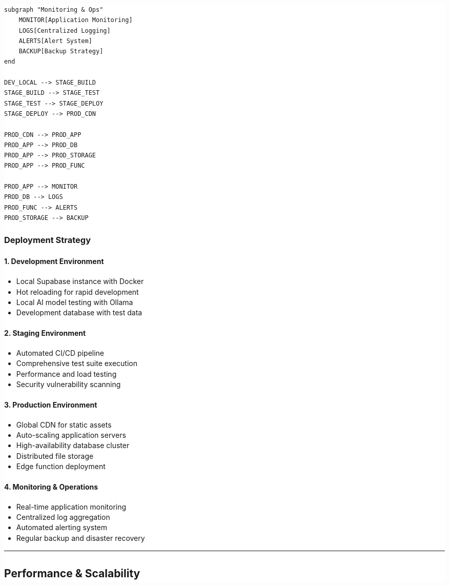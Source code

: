     subgraph "Monitoring & Ops"
        MONITOR[Application Monitoring]
        LOGS[Centralized Logging]
        ALERTS[Alert System]
        BACKUP[Backup Strategy]
    end
    
    DEV_LOCAL --> STAGE_BUILD
    STAGE_BUILD --> STAGE_TEST
    STAGE_TEST --> STAGE_DEPLOY
    STAGE_DEPLOY --> PROD_CDN
    
    PROD_CDN --> PROD_APP
    PROD_APP --> PROD_DB
    PROD_APP --> PROD_STORAGE
    PROD_APP --> PROD_FUNC
    
    PROD_APP --> MONITOR
    PROD_DB --> LOGS
    PROD_FUNC --> ALERTS
    PROD_STORAGE --> BACKUP
</lov-mermaid>

### Deployment Strategy

#### 1. Development Environment
- Local Supabase instance with Docker
- Hot reloading for rapid development
- Local AI model testing with Ollama
- Development database with test data

#### 2. Staging Environment
- Automated CI/CD pipeline
- Comprehensive test suite execution
- Performance and load testing
- Security vulnerability scanning

#### 3. Production Environment
- Global CDN for static assets
- Auto-scaling application servers
- High-availability database cluster
- Distributed file storage
- Edge function deployment

#### 4. Monitoring & Operations
- Real-time application monitoring
- Centralized log aggregation
- Automated alerting system
- Regular backup and disaster recovery

---

## Performance & Scalability
